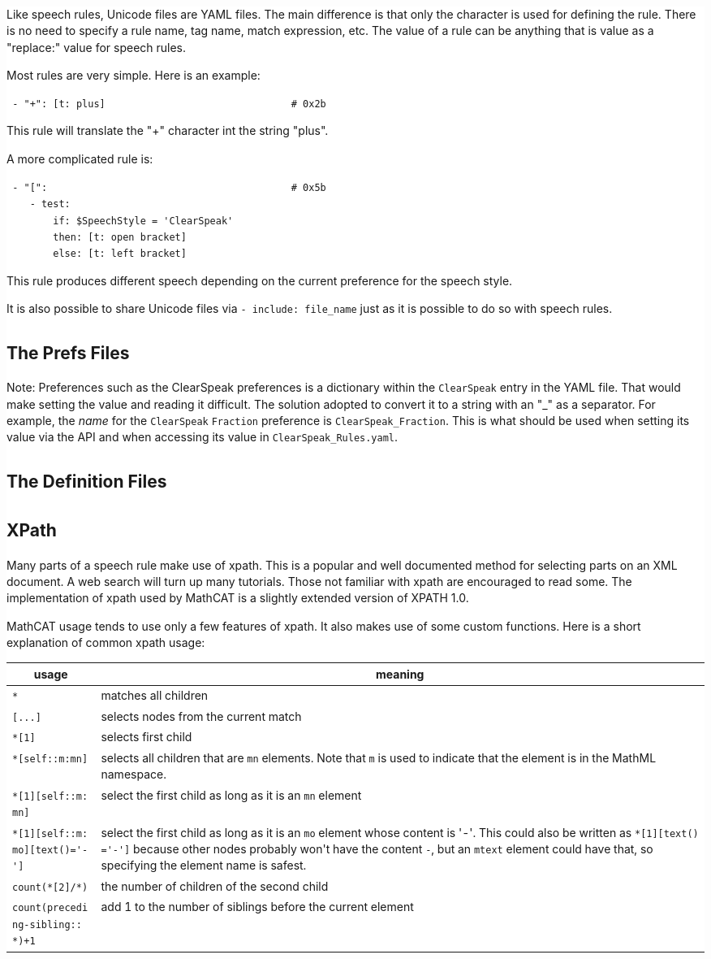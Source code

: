 Like speech rules, Unicode files are YAML files. The main difference is that only the character is used for defining the rule. There is no need to specify a rule name, tag name, match expression, etc. The value of a rule can be anything that is value as a "replace:" value for speech rules.

Most rules are very simple. Here is an example:
```
 - "+": [t: plus]                                # 0x2b
```
This rule will translate the "+" character int the string "plus".

A more complicated rule is:
```
 - "[":                                          # 0x5b
    - test:
        if: $SpeechStyle = 'ClearSpeak'
        then: [t: open bracket]
        else: [t: left bracket]                            
```
This rule produces different speech depending on the current preference for the speech style.

It is also possible to share Unicode files via `- include: file_name` just as it is possible to do so with speech rules.


## The Prefs Files

Note: Preferences such as the ClearSpeak preferences is a dictionary within the `ClearSpeak`
entry in the YAML file. That would make setting the value and reading it difficult.
The solution adopted to convert it to a string with an "_" as a separator.
For example, the _name_ for the `ClearSpeak` `Fraction` preference is `ClearSpeak_Fraction`.
This is what should be used when setting its value via the API and when accessing its value in `ClearSpeak_Rules.yaml`.


## The Definition Files


## XPath
Many parts of a speech rule make use of xpath. This is a popular and well documented method for selecting parts on an XML document. A web search will turn up many tutorials. Those not familiar with xpath are encouraged to read some. The implementation of xpath used by MathCAT is a slightly extended version of XPATH 1.0.

MathCAT usage tends to use only a few features of xpath. It also makes use of some custom functions. Here is a short explanation of common xpath usage:

| usage | meaning |
| ----- | ---- |
| `*`    | matches all children |
| `[...]` | selects nodes from the current match| 
|  `*[1]`  | selects first child|
| `*[self::m:mn]` | selects all children that are `mn` elements. Note that `m` is used to indicate that the element is in the MathML namespace.
| `*[1][self::m:mn]` | select the first child as long as it is an `mn` element |
| `*[1][self::m:mo][text()='-']` | select the first child as long as it is an `mo` element whose content is '-'. This could also be written as `*[1][text()='-']` because other nodes probably won't have the content `-`, but an `mtext` element could have that, so specifying the element name is safest. |
| `count(*[2]/*)` | the number of children of the second child |
| `count(preceding-sibling::*)+1` | add 1 to the number of siblings before the current element |
